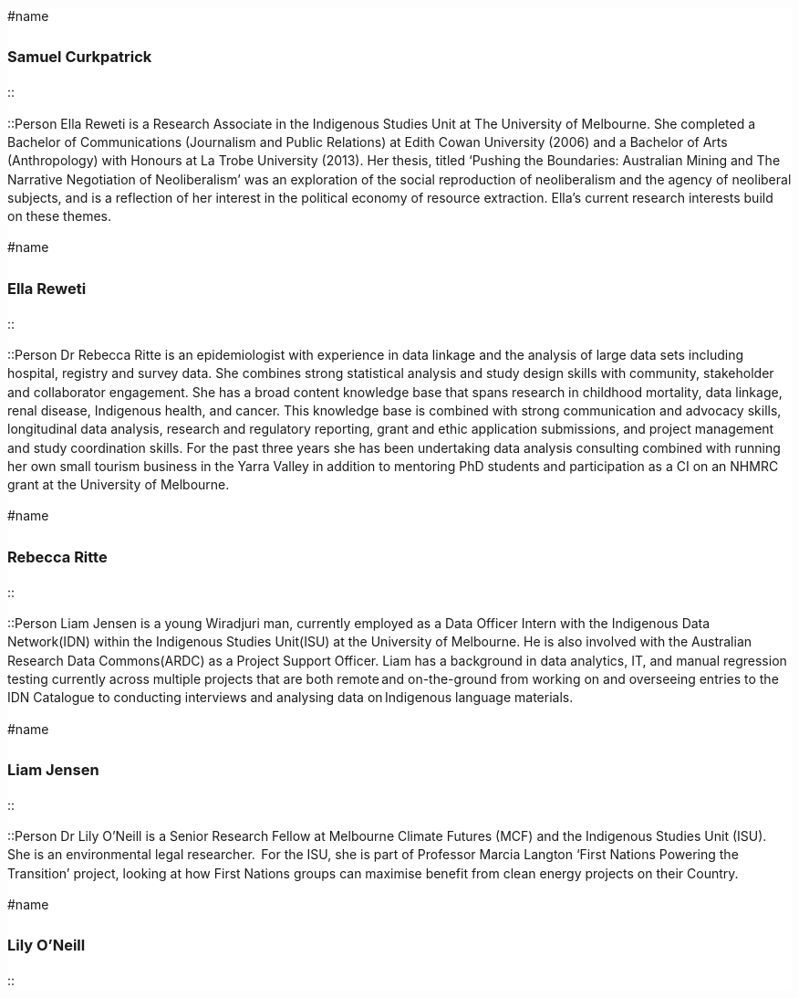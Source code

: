 #name
### Samuel Curkpatrick
::

::Person
Ella Reweti is a Research Associate in the Indigenous Studies Unit at The University of Melbourne. She completed a Bachelor of Communications (Journalism and Public Relations) at Edith Cowan University (2006) and a Bachelor of Arts (Anthropology) with Honours at La Trobe University (2013). Her thesis, titled ‘Pushing the Boundaries: Australian Mining and The Narrative Negotiation of Neoliberalism’ was an exploration of the social reproduction of neoliberalism and the agency of neoliberal subjects, and is a reflection of her interest in the political economy of resource extraction. Ella’s current research interests build on these themes.

#name
### Ella Reweti
::

::Person
Dr Rebecca Ritte is an epidemiologist with experience in data linkage and the analysis of large data sets including hospital, registry and survey data. She combines strong statistical analysis and study design skills with community, stakeholder and collaborator engagement. She has a broad content knowledge base that spans research in childhood mortality, data linkage, renal disease, Indigenous health, and cancer. This knowledge base is combined with strong communication and advocacy skills, longitudinal data analysis, research and regulatory reporting, grant and ethic application submissions, and project management and study coordination skills. For the past three years she has been undertaking data analysis consulting combined with running her own small tourism business in the Yarra Valley in addition to mentoring PhD students and participation as a CI on an NHMRC grant at the University of Melbourne.

#name
### Rebecca Ritte
::

::Person
Liam Jensen is a young Wiradjuri man, currently employed as a Data Officer Intern with the Indigenous Data Network(IDN) within the Indigenous Studies Unit(ISU) at the University of Melbourne. He is also involved with the Australian Research Data Commons(ARDC) as a Project Support Officer. Liam has a background in data analytics, IT, and manual regression testing currently across multiple projects that are both remote and on-the-ground from working on and overseeing entries to the IDN Catalogue to conducting interviews and analysing data on Indigenous language materials. 

#name
### Liam Jensen
::

::Person
Dr Lily O’Neill is a Senior Research Fellow at Melbourne Climate Futures (MCF) and the Indigenous Studies Unit (ISU). She is an environmental legal researcher.  For the ISU, she is part of Professor Marcia Langton ‘First Nations Powering the Transition’ project, looking at how First Nations groups can maximise benefit from clean energy projects on their Country.  

#name
### Lily O’Neill
::
